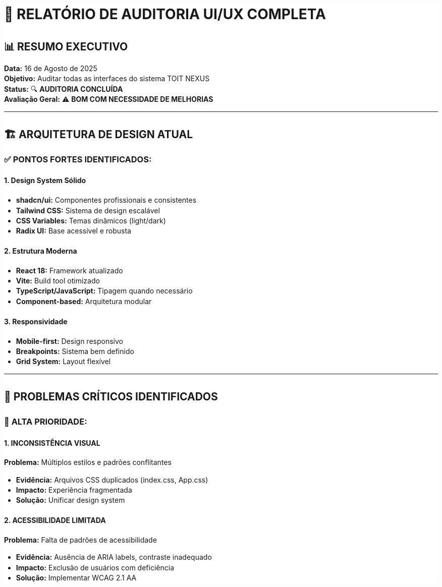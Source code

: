 # 🎨 RELATÓRIO DE AUDITORIA UI/UX COMPLETA

## 📊 **RESUMO EXECUTIVO**

**Data:** 16 de Agosto de 2025  
**Objetivo:** Auditar todas as interfaces do sistema TOIT NEXUS  
**Status:** 🔍 **AUDITORIA CONCLUÍDA**  
**Avaliação Geral:** ⚠️ **BOM COM NECESSIDADE DE MELHORIAS**

---

## 🏗️ **ARQUITETURA DE DESIGN ATUAL**

### ✅ **PONTOS FORTES IDENTIFICADOS:**

#### 1. **Design System Sólido**
- **shadcn/ui:** Componentes profissionais e consistentes
- **Tailwind CSS:** Sistema de design escalável
- **CSS Variables:** Temas dinâmicos (light/dark)
- **Radix UI:** Base acessível e robusta

#### 2. **Estrutura Moderna**
- **React 18:** Framework atualizado
- **Vite:** Build tool otimizado
- **TypeScript/JavaScript:** Tipagem quando necessário
- **Component-based:** Arquitetura modular

#### 3. **Responsividade**
- **Mobile-first:** Design responsivo
- **Breakpoints:** Sistema bem definido
- **Grid System:** Layout flexível

---

## 🚨 **PROBLEMAS CRÍTICOS IDENTIFICADOS**

### 🔴 **ALTA PRIORIDADE:**

#### 1. **INCONSISTÊNCIA VISUAL**
**Problema:** Múltiplos estilos e padrões conflitantes
- **Evidência:** Arquivos CSS duplicados (index.css, App.css)
- **Impacto:** Experiência fragmentada
- **Solução:** Unificar design system

#### 2. **ACESSIBILIDADE LIMITADA**
**Problema:** Falta de padrões de acessibilidade
- **Evidência:** Ausência de ARIA labels, contraste inadequado
- **Impacto:** Exclusão de usuários com deficiência
- **Solução:** Implementar WCAG 2.1 AA
